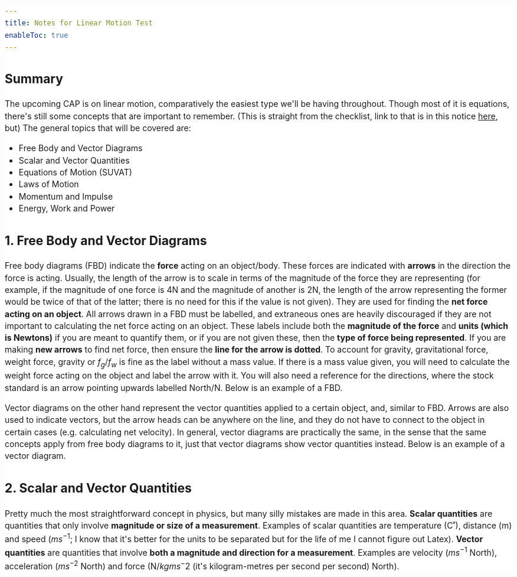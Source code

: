 ```yaml
---
title: Notes for Linear Motion Test
enableToc: true
---
```


## Summary

The upcoming CAP is on linear motion, comparatively the easiest type we'll be having throughout. Though most of it is equations, there's still some concepts that are important to remember. (This is straight from the checklist, link to that is in this notice [here](https://connect.det.wa.edu.au/group/students/ui/class/announcements?coisp=DomainSchoolClass:4553390992&viewNotice=4708935201#768541_2), but) The general topics that will be covered are:
- Free Body and Vector Diagrams
- Scalar and Vector Quantities
- Equations of Motion (SUVAT)
- Laws of Motion
- Momentum and Impulse
- Energy, Work and Power


## 1. Free Body and Vector Diagrams

Free body diagrams (FBD) indicate the **force** acting on an object/body. These forces are indicated with **arrows** in the direction the force is acting. Usually, the length of the arrow is to scale in terms of the magnitude of the force they are representing (for example, if the magnitude of one force is 4N and the magnitude of another is 2N, the length of the arrow representing the former would be twice of that of the latter; there is no need for this if the value is not given). They are used for finding the **net force acting on an object**. All arrows drawn in a FBD must be labelled, and extraneous ones are heavily discouraged if they are not important to calculating the net force acting on an object. These labels include both the **magnitude of the force** and **units (which is Newtons)** if you are meant to quantify them, or if you are not given these, then the **type of force being represented**. If you are making **new arrows** to find net force, then ensure the **line for the arrow is dotted**. To account for gravity, gravitational force, weight force, gravity or $f_g$/$f_w$ is fine as the label without a mass value. If there is a mass value given, you will need to calculate the weight force acting on the object and label the arrow with it. You will also need a reference for the directions, where the stock standard is an arrow pointing upwards labelled North/N. Below is an example of a FBD.

Vector diagrams on the other hand represent the vector quantities applied to a certain object, and, similar to FBD. Arrows are also used to indicate vectors, but the arrow heads can be anywhere on the line, and they do not have to connect to the object in certain cases (e.g. calculating net velocity). In general, vector diagrams are practically the same, in the sense that the same concepts apply from free body diagrams to it, just that vector diagrams show vector quantities instead. Below is an example of a vector diagram.

## 2. Scalar and Vector Quantities

Pretty much the most straightforward concept in physics, but many silly mistakes are made in this area. **Scalar quantities** are quantities that only involve **magnitude or size of a measurement**. Examples of scalar quantities are temperature (C˚), distance (m) and speed ($m s^{-1}$; I know that it's better for the units to be separated but for the life of me I cannot figure out Latex). **Vector quantities** are quantities that involve **both a magnitude and direction for a measurement**. Examples are velocity ($m s^{-1}$ North), acceleration ($m s^{-2}$ North) and force (N/$kg m s^-2$ (it's kilogram-metres per second per second) North).
